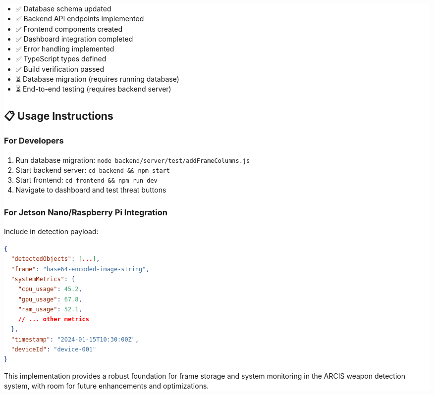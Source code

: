 - ✅ Database schema updated
- ✅ Backend API endpoints implemented
- ✅ Frontend components created
- ✅ Dashboard integration completed
- ✅ Error handling implemented
- ✅ TypeScript types defined
- ✅ Build verification passed
- ⏳ Database migration (requires running database)
- ⏳ End-to-end testing (requires backend server)

## 📋 Usage Instructions

### For Developers
1. Run database migration: `node backend/server/test/addFrameColumns.js`
2. Start backend server: `cd backend && npm start`
3. Start frontend: `cd frontend && npm run dev`
4. Navigate to dashboard and test threat buttons

### For Jetson Nano/Raspberry Pi Integration
Include in detection payload:
```json
{
  "detectedObjects": [...],
  "frame": "base64-encoded-image-string",
  "systemMetrics": {
    "cpu_usage": 45.2,
    "gpu_usage": 67.8,
    "ram_usage": 52.1,
    // ... other metrics
  },
  "timestamp": "2024-01-15T10:30:00Z",
  "deviceId": "device-001"
}
```

This implementation provides a robust foundation for frame storage and system monitoring in the ARCIS weapon detection system, with room for future enhancements and optimizations. 